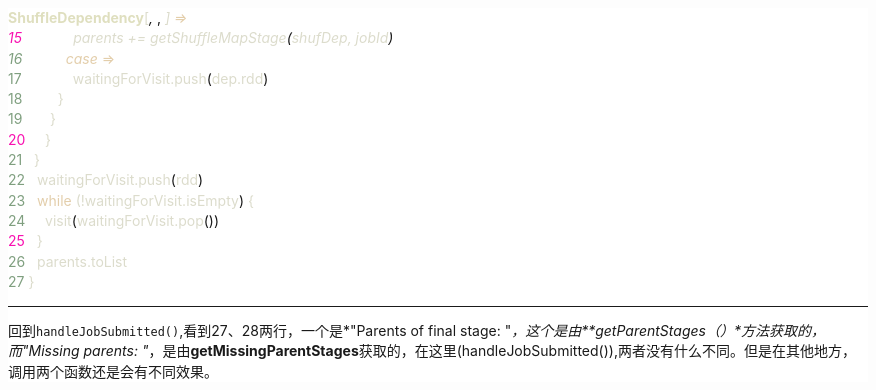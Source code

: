 <span style="color: rgb(223, 223, 191); font-weight: bold;">ShuffleDependency</span><span style="color: rgb(220, 220, 204);">[</span><span style="color: rgb(227, 206, 171);">_</span>, <span style="color: rgb(227, 206, 171);">_</span>, <span style="color: rgb(227, 206, 171);">_</span><span style="color: rgb(220, 220, 204);">]</span> <span style="color: rgb(227, 206, 171);">=&gt;</span><br><span style="color: rgb(248, 16, 176);">15&nbsp;</span> &nbsp; &nbsp; &nbsp; &nbsp; &nbsp; &nbsp;<span style="color: rgb(220, 220, 204);">parents</span> <span style="color: rgb(220, 220, 204);">+=</span> <span style="color: rgb(220, 220, 204);">getShuffleMapStage</span>(<span style="color: rgb(220, 220, 204);">shufDep</span><span style="color: rgb(220, 220, 204);">,</span> <span style="color: rgb(220, 220, 204);">jobId</span>)<br><span style="color: rgb(127, 159, 127);">16&nbsp;</span> &nbsp; &nbsp; &nbsp; &nbsp; &nbsp;<span style="color: rgb(227, 206, 171);">case</span> <span style="color: rgb(227, 206, 171);">_</span> <span style="color: rgb(227, 206, 171);">=&gt;</span><br><span style="color: rgb(127, 159, 127);">17&nbsp;</span> &nbsp; &nbsp; &nbsp; &nbsp; &nbsp; &nbsp;<span style="color: rgb(220, 220, 204);">waitingForVisit</span><span style="color: rgb(220, 220, 204);">.</span><span style="color: rgb(220, 220, 204);">push</span>(<span style="color: rgb(220, 220, 204);">dep</span><span style="color: rgb(220, 220, 204);">.</span><span style="color: rgb(220, 220, 204);">rdd</span>)<br><span style="color: rgb(127, 159, 127);">18&nbsp;</span> &nbsp; &nbsp; &nbsp; &nbsp;<span style="color: rgb(220, 220, 204);">}</span><br><span style="color: rgb(127, 159, 127);">19&nbsp;</span> &nbsp; &nbsp; &nbsp;<span style="color: rgb(220, 220, 204);">}</span><br><span style="color: rgb(248, 16, 176);">20&nbsp;</span> &nbsp; &nbsp;<span style="color: rgb(220, 220, 204);">}</span><br><span style="color: rgb(127, 159, 127);">21&nbsp;</span> &nbsp;<span style="color: rgb(220, 220, 204);">}</span><br><span style="color: rgb(127, 159, 127);">22&nbsp;</span> &nbsp;<span style="color: rgb(220, 220, 204);">waitingForVisit</span><span style="color: rgb(220, 220, 204);">.</span><span style="color: rgb(220, 220, 204);">push</span>(<span style="color: rgb(220, 220, 204);">rdd</span>)<br><span style="color: rgb(127, 159, 127);">23&nbsp;</span> &nbsp;<span style="color: rgb(227, 206, 171);">while</span> <span style="color: rgb(220, 220, 204);">(!</span><span style="color: rgb(220, 220, 204);">waitingForVisit</span><span style="color: rgb(220, 220, 204);">.</span><span style="color: rgb(220, 220, 204);">isEmpty</span>) <span style="color: rgb(220, 220, 204);">{</span><br><span style="color: rgb(127, 159, 127);">24&nbsp;</span> &nbsp; &nbsp;<span style="color: rgb(220, 220, 204);">visit</span>(<span style="color: rgb(220, 220, 204);">waitingForVisit</span><span style="color: rgb(220, 220, 204);">.</span><span style="color: rgb(220, 220, 204);">pop</span>())<br><span style="color: rgb(248, 16, 176);">25&nbsp;</span> &nbsp;<span style="color: rgb(220, 220, 204);">}</span><br><span style="color: rgb(127, 159, 127);">26&nbsp;</span> &nbsp;<span style="color: rgb(220, 220, 204);">parents</span><span style="color: rgb(220, 220, 204);">.</span><span style="color: rgb(220, 220, 204);">toList</span><br><span style="color: rgb(127, 159, 127);">27&nbsp;</span><span style="color: rgb(220, 220, 204);">}</span><br></div>

-----

回到`handleJobSubmitted()`,看到27、28两行，一个是*"Parents of final stage: "*，这个是由**getParentStages（）**方法获取的，而*"Missing parents: "*，是由**getMissingParentStages**获取的，在这里(handleJobSubmitted()),两者没有什么不同。但是在其他地方，调用两个函数还是会有不同效果。

